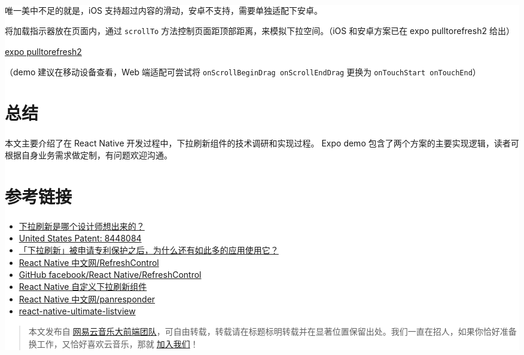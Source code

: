 唯一美中不足的就是，iOS 支持超过内容的滑动，安卓不支持，需要单独适配下安卓。

将加载指示器放在页面内，通过 `scrollTo` 方法控制页面距顶部距离，来模拟下拉空间。（iOS 和安卓方案已在 expo pulltorefresh2 给出）

[expo pulltorefresh2](https://link.juejin.cn?target=https%3A%2F%2Fsnack.expo.io%2F%40jarry%2Fpulltorefresh2 "https://snack.expo.io/@jarry/pulltorefresh2")

（demo 建议在移动设备查看，Web 端适配可尝试将 `onScrollBeginDrag onScrollEndDrag` 更换为 `onTouchStart onTouchEnd`）

总结
==

本文主要介绍了在 React Native 开发过程中，下拉刷新组件的技术调研和实现过程。 Expo demo 包含了两个方案的主要实现逻辑，读者可根据自身业务需求做定制，有问题欢迎沟通。

参考链接
====

*   [下拉刷新是哪个设计师想出来的？](https://link.juejin.cn?target=https%3A%2F%2Fwww.zhihu.com%2Fquestion%2F20138829 "https://www.zhihu.com/question/20138829")
*   [United States Patent: 8448084](https://link.juejin.cn?target=http%3A%2F%2Fpatft.uspto.gov%2Fnetacgi%2Fnph-Parser%3FSect1%3DPTO2%26Sect2%3DHITOFF%26p%3D1%26u%3D%252Fnetahtml%252FPTO%252Fsearch-bool.html%26r%3D19%26f%3DG%26l%3D50%26co1%3DAND%26d%3DPTXT%26s1%3D8448084%26OS%3D8448084%26RS%3D8448084 "http://patft.uspto.gov/netacgi/nph-Parser?Sect1=PTO2&Sect2=HITOFF&p=1&u=%2Fnetahtml%2FPTO%2Fsearch-bool.html&r=19&f=G&l=50&co1=AND&d=PTXT&s1=8448084&OS=8448084&RS=8448084")
*   [「下拉刷新」被申请专利保护之后，为什么还有如此多的应用使用它？](https://link.juejin.cn?target=https%3A%2F%2Fwww.zhihu.com%2Fquestion%2F20315481 "https://www.zhihu.com/question/20315481")
*   [React Native 中文网/RefreshControl](https://link.juejin.cn?target=https%3A%2F%2Freactnative.cn%2Fdocs%2Frefreshcontrol%2F "https://reactnative.cn/docs/refreshcontrol/")
*   [GitHub facebook/React Native/RefreshControl](https://link.juejin.cn?target=https%3A%2F%2Fgithub.com%2Ffacebook%2Freact-native%2Fblob%2F884c86ae02b0be7ea1e4b258dab39f4c5aee0b9d%2FLibraries%2FComponents%2FRefreshControl%2FRefreshControl.js "https://github.com/facebook/react-native/blob/884c86ae02b0be7ea1e4b258dab39f4c5aee0b9d/Libraries/Components/RefreshControl/RefreshControl.js")
*   [React Native 自定义下拉刷新组件](https://juejin.cn/post/6844903889204936711 "https://juejin.cn/post/6844903889204936711")
*   [React Native 中文网/panresponder](https://link.juejin.cn?target=https%3A%2F%2Freactnative.cn%2Fdocs%2Fpanresponder%2F "https://reactnative.cn/docs/panresponder/")
*   [react-native-ultimate-listview](https://link.juejin.cn?target=https%3A%2F%2Fgithub.com%2FgameboyVito%2Freact-native-ultimate-listview "https://github.com/gameboyVito/react-native-ultimate-listview")

> 本文发布自 [网易云音乐大前端团队](https://link.juejin.cn?target=https%3A%2F%2Fgithub.com%2Fx-orpheus "https://github.com/x-orpheus")，可自由转载，转载请在标题标明转载并在显著位置保留出处。我们一直在招人，如果你恰好准备换工作，又恰好喜欢云音乐，那就 [加入我们](mailto:grp.music-fe@corp.netease.com "mailto:grp.music-fe@corp.netease.com")！